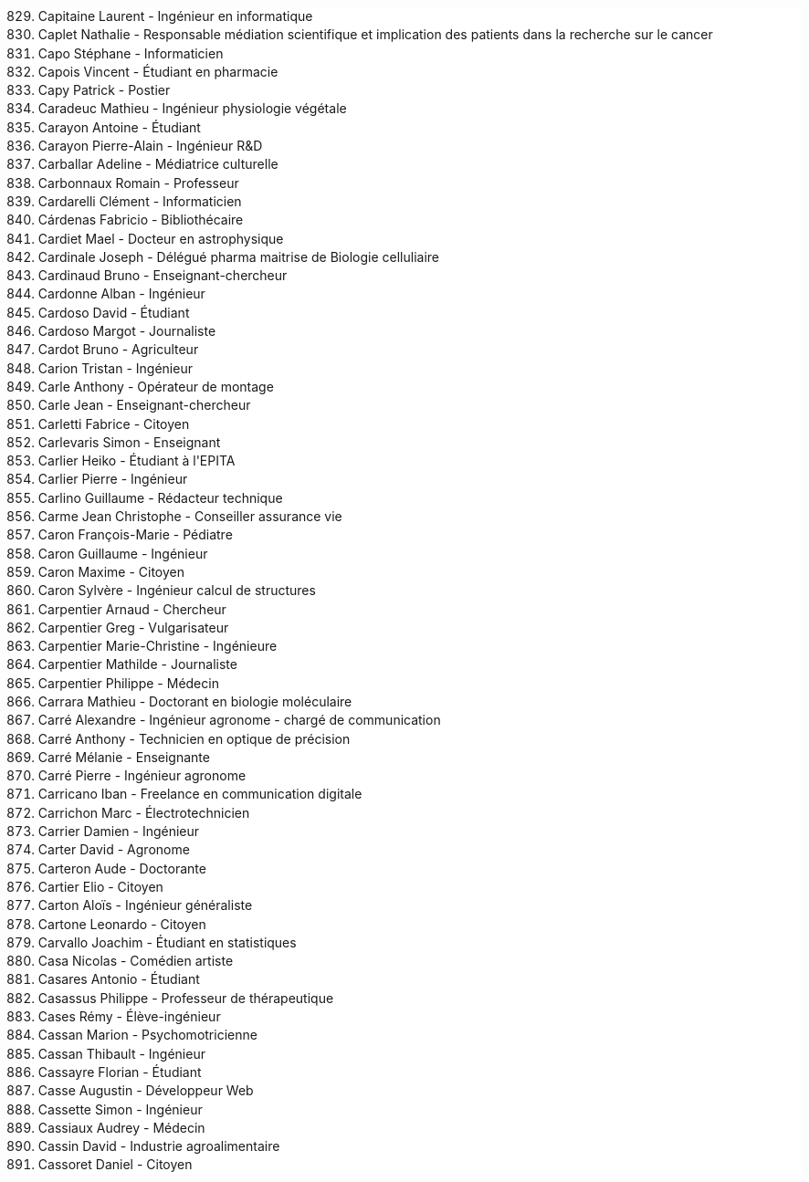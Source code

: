 829. Capitaine Laurent - Ingénieur en informatique  
830. Caplet Nathalie - Responsable médiation scientifique et implication des patients dans la recherche sur le cancer  
831. Capo Stéphane - Informaticien  
832. Capois Vincent - Étudiant en pharmacie  
833. Capy Patrick - Postier  
834. Caradeuc Mathieu - Ingénieur physiologie végétale  
835. Carayon Antoine - Étudiant  
836. Carayon Pierre-Alain - Ingénieur R&D  
837. Carballar Adeline - Médiatrice culturelle  
838. Carbonnaux Romain - Professeur  
839. Cardarelli Clément - Informaticien  
840. Cárdenas Fabricio - Bibliothécaire  
841. Cardiet Mael - Docteur en astrophysique  
842. Cardinale Joseph - Délégué pharma maitrise de Biologie celluliaire  
843. Cardinaud Bruno - Enseignant-chercheur  
844. Cardonne Alban - Ingénieur  
845. Cardoso David - Étudiant  
846. Cardoso Margot - Journaliste  
847. Cardot Bruno - Agriculteur  
848. Carion Tristan - Ingénieur  
849. Carle Anthony - Opérateur de montage  
850. Carle Jean - Enseignant-chercheur  
851. Carletti Fabrice - Citoyen  
852. Carlevaris Simon - Enseignant  
853. Carlier Heiko - Étudiant à l'EPITA  
854. Carlier Pierre - Ingénieur  
855. Carlino Guillaume - Rédacteur technique  
856. Carme Jean Christophe - Conseiller assurance vie  
857. Caron François-Marie - Pédiatre  
858. Caron Guillaume - Ingénieur  
859. Caron Maxime - Citoyen  
860. Caron Sylvère - Ingénieur calcul de structures  
861. Carpentier Arnaud - Chercheur  
862. Carpentier Greg - Vulgarisateur  
863. Carpentier Marie-Christine - Ingénieure  
864. Carpentier Mathilde - Journaliste  
865. Carpentier Philippe - Médecin  
866. Carrara Mathieu - Doctorant en biologie moléculaire  
867. Carré Alexandre - Ingénieur agronome - chargé de communication  
868. Carré Anthony - Technicien en optique de précision  
869. Carré Mélanie - Enseignante  
870. Carré Pierre - Ingénieur agronome  
871. Carricano Iban - Freelance en communication digitale  
872. Carrichon Marc - Électrotechnicien  
873. Carrier Damien - Ingénieur  
874. Carter David - Agronome  
875. Carteron Aude - Doctorante  
876. Cartier Elio - Citoyen  
877. Carton Aloïs - Ingénieur généraliste  
878. Cartone Leonardo - Citoyen  
879. Carvallo Joachim - Étudiant en statistiques  
880. Casa Nicolas - Comédien artiste  
881. Casares Antonio - Étudiant  
882. Casassus Philippe - Professeur de thérapeutique  
883. Cases Rémy - Élève-ingénieur  
884. Cassan Marion - Psychomotricienne  
885. Cassan Thibault - Ingénieur  
886. Cassayre Florian - Étudiant  
887. Casse Augustin - Développeur Web  
888. Cassette Simon - Ingénieur  
889. Cassiaux Audrey - Médecin  
890. Cassin David - Industrie agroalimentaire  
891. Cassoret Daniel - Citoyen  